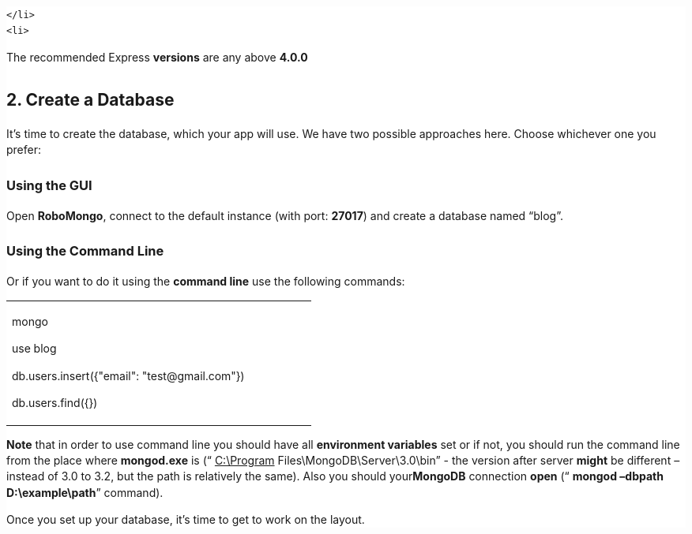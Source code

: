     </li>
    <li>
The recommended Express <strong>versions</strong> are any above        <strong>4.0.0</strong>
    </li>
</ul>
<h2>
    <a name="_Create_a_Database"></a>
    2. Create a Database
</h2>
<p>
    It’s time to create the database, which your app will use. We have two
    possible approaches here. Choose whichever one you prefer:
</p>
<h3>
    Using the GUI
</h3>
<p>
    Open <strong>RoboMongo</strong>, connect to the default instance (with
    port: <strong>27017</strong>) and create a database named “blog”.
</p>
<h3>
    Using the Command Line
</h3>
<p>
    Or if you want to do it using the <strong>command line</strong> use the
    following commands:
</p>
<table border="0" cellspacing="0" cellpadding="0">
    <tbody>
        <tr>
            <td width="372" valign="top">
                <p>
                    mongo
                </p>
                <p>
                    use blog
                </p>
                <p>
                    db.users.insert({"email": "test@gmail.com"})
                </p>
                <p>
                    db.users.find({})
                </p>
            </td>
        </tr>
    </tbody>
</table>
<p>
    <strong> </strong>
</p>
<p>
    <strong>Note</strong>
that in order to use command line you should have all    <strong>environment variables</strong> set or if not, you should run the
command line from the place where <strong>mongod.exe</strong> is (“    <a href="file:///C:/Program">C:\Program</a> Files\MongoDB\Server\3.0\bin” -
    the version after server <strong>might</strong> be different – instead of
3.0 to 3.2, but the path is relatively the same). Also you should your<strong>MongoDB</strong> connection <strong>open</strong> (“    <strong>mongod –dbpath D:\example\path</strong>” command).
</p>
<p>
    Once you set up your database, it’s time to get to work on the layout.
</p>
<h2>